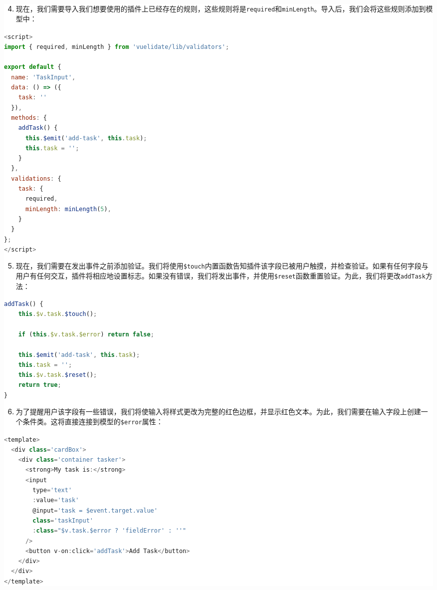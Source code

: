 4.  现在，我们需要导入我们想要使用的插件上已经存在的规则，这些规则将是`required`和`minLength`。导入后，我们会将这些规则添加到模型中：

```js
<script>
import { required, minLength } from 'vuelidate/lib/validators';

export default {
  name: 'TaskInput',
  data: () => ({
    task: ''
  }),
  methods: {
    addTask() {
      this.$emit('add-task', this.task);
      this.task = '';
    }
  },
  validations: {
    task: {
      required,
      minLength: minLength(5),
    }
  }
};
</script>
```

5.  现在，我们需要在发出事件之前添加验证。我们将使用`$touch`内置函数告知插件该字段已被用户触摸，并检查验证。如果有任何字段与用户有任何交互，插件将相应地设置标志。如果没有错误，我们将发出事件，并使用`$reset`函数重置验证。为此，我们将更改`addTask`方法：

```js
addTask() {
    this.$v.task.$touch();

    if (this.$v.task.$error) return false;

    this.$emit('add-task', this.task);
    this.task = '';
    this.$v.task.$reset();
    return true;
}
```

6.  为了提醒用户该字段有一些错误，我们将使输入将样式更改为完整的红色边框，并显示红色文本。为此，我们需要在输入字段上创建一个条件类。这将直接连接到模型的`$error`属性：

```js
<template>
  <div class='cardBox'>
    <div class='container tasker'>
      <strong>My task is:</strong>
      <input 
        type='text' 
        :value='task' 
        @input='task = $event.target.value' 
        class='taskInput'
        :class="$v.task.$error ? 'fieldError' : ''" 
      />
      <button v-on:click='addTask'>Add Task</button>
    </div>
  </div>
</template>
```
